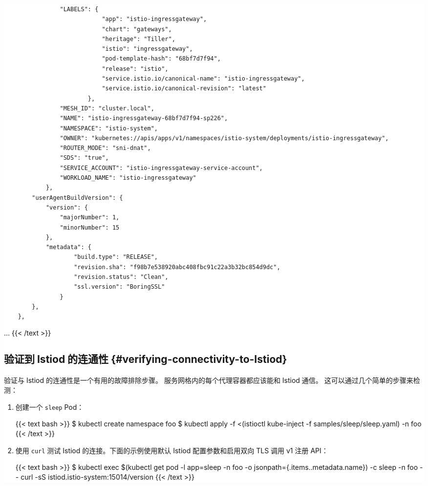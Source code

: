                     "LABELS": {
                                "app": "istio-ingressgateway",
                                "chart": "gateways",
                                "heritage": "Tiller",
                                "istio": "ingressgateway",
                                "pod-template-hash": "68bf7d7f94",
                                "release": "istio",
                                "service.istio.io/canonical-name": "istio-ingressgateway",
                                "service.istio.io/canonical-revision": "latest"
                            },
                    "MESH_ID": "cluster.local",
                    "NAME": "istio-ingressgateway-68bf7d7f94-sp226",
                    "NAMESPACE": "istio-system",
                    "OWNER": "kubernetes://apis/apps/v1/namespaces/istio-system/deployments/istio-ingressgateway",
                    "ROUTER_MODE": "sni-dnat",
                    "SDS": "true",
                    "SERVICE_ACCOUNT": "istio-ingressgateway-service-account",
                    "WORKLOAD_NAME": "istio-ingressgateway"
                },
            "userAgentBuildVersion": {
                "version": {
                    "majorNumber": 1,
                    "minorNumber": 15
                },
                "metadata": {
                        "build.type": "RELEASE",
                        "revision.sha": "f98b7e538920abc408fbc91c22a3b32bc854d9dc",
                        "revision.status": "Clean",
                        "ssl.version": "BoringSSL"
                    }
            },
        },
...
{{< /text >}}

## 验证到 Istiod 的连通性 {#verifying-connectivity-to-Istiod}

验证与 Istiod 的连通性是一个有用的故障排除步骤。
服务网格内的每个代理容器都应该能和 Istiod 通信。
这可以通过几个简单的步骤来检测：

1. 创建一个 `sleep` Pod：

    {{< text bash >}}
    $ kubectl create namespace foo
    $ kubectl apply -f <(istioctl kube-inject -f samples/sleep/sleep.yaml) -n foo
    {{< /text >}}

1. 使用 `curl` 测试 Istiod 的连接。下面的示例使用默认 Istiod 配置参数和启用双向 TLS
   调用 v1 注册 API：

    {{< text bash >}}
    $ kubectl exec $(kubectl get pod -l app=sleep -n foo -o jsonpath={.items..metadata.name}) -c sleep -n foo -- curl -sS istiod.istio-system:15014/version
    {{< /text >}}
